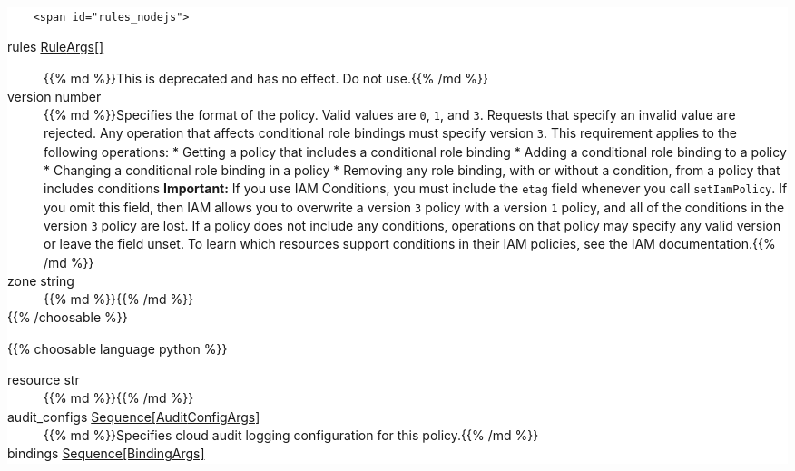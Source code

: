         <span id="rules_nodejs">
<a href="#rules_nodejs" style="color: inherit; text-decoration: inherit;">rules</a>
</span>
        <span class="property-indicator"></span>
        <span class="property-type"><a href="#rule">Rule<wbr>Args[]</a></span>
    </dt>
    <dd>{{% md %}}This is deprecated and has no effect. Do not use.{{% /md %}}</dd><dt class="property-optional"
            title="Optional">
        <span id="version_nodejs">
<a href="#version_nodejs" style="color: inherit; text-decoration: inherit;">version</a>
</span>
        <span class="property-indicator"></span>
        <span class="property-type">number</span>
    </dt>
    <dd>{{% md %}}Specifies the format of the policy. Valid values are `0`, `1`, and `3`. Requests that specify an invalid value are rejected. Any operation that affects conditional role bindings must specify version `3`. This requirement applies to the following operations: * Getting a policy that includes a conditional role binding * Adding a conditional role binding to a policy * Changing a conditional role binding in a policy * Removing any role binding, with or without a condition, from a policy that includes conditions **Important:** If you use IAM Conditions, you must include the `etag` field whenever you call `setIamPolicy`. If you omit this field, then IAM allows you to overwrite a version `3` policy with a version `1` policy, and all of the conditions in the version `3` policy are lost. If a policy does not include any conditions, operations on that policy may specify any valid version or leave the field unset. To learn which resources support conditions in their IAM policies, see the [IAM documentation](https://cloud.google.com/iam/help/conditions/resource-policies).{{% /md %}}</dd><dt class="property-optional"
            title="Optional">
        <span id="zone_nodejs">
<a href="#zone_nodejs" style="color: inherit; text-decoration: inherit;">zone</a>
</span>
        <span class="property-indicator"></span>
        <span class="property-type">string</span>
    </dt>
    <dd>{{% md %}}{{% /md %}}</dd></dl>
{{% /choosable %}}

{{% choosable language python %}}
<dl class="resources-properties"><dt class="property-required"
            title="Required">
        <span id="resource_python">
<a href="#resource_python" style="color: inherit; text-decoration: inherit;">resource</a>
</span>
        <span class="property-indicator"></span>
        <span class="property-type">str</span>
    </dt>
    <dd>{{% md %}}{{% /md %}}</dd><dt class="property-optional"
            title="Optional">
        <span id="audit_configs_python">
<a href="#audit_configs_python" style="color: inherit; text-decoration: inherit;">audit_<wbr>configs</a>
</span>
        <span class="property-indicator"></span>
        <span class="property-type"><a href="#auditconfig">Sequence[Audit<wbr>Config<wbr>Args]</a></span>
    </dt>
    <dd>{{% md %}}Specifies cloud audit logging configuration for this policy.{{% /md %}}</dd><dt class="property-optional"
            title="Optional">
        <span id="bindings_python">
<a href="#bindings_python" style="color: inherit; text-decoration: inherit;">bindings</a>
</span>
        <span class="property-indicator"></span>
        <span class="property-type"><a href="#binding">Sequence[Binding<wbr>Args]</a></span>
    </dt>